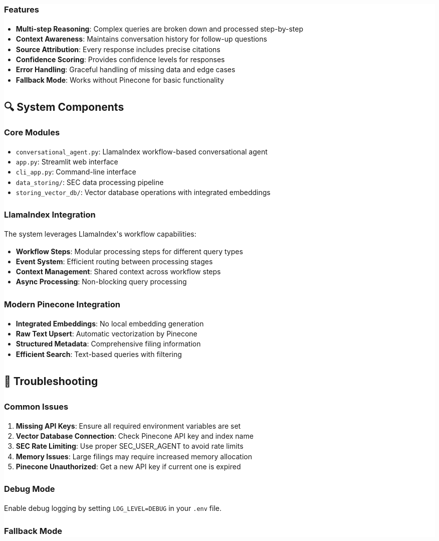 ### Features

- **Multi-step Reasoning**: Complex queries are broken down and processed step-by-step
- **Context Awareness**: Maintains conversation history for follow-up questions
- **Source Attribution**: Every response includes precise citations
- **Confidence Scoring**: Provides confidence levels for responses
- **Error Handling**: Graceful handling of missing data and edge cases
- **Fallback Mode**: Works without Pinecone for basic functionality

## 🔍 System Components

### Core Modules

- `conversational_agent.py`: LlamaIndex workflow-based conversational agent
- `app.py`: Streamlit web interface
- `cli_app.py`: Command-line interface
- `data_storing/`: SEC data processing pipeline
- `storing_vector_db/`: Vector database operations with integrated embeddings

### LlamaIndex Integration

The system leverages LlamaIndex's workflow capabilities:

- **Workflow Steps**: Modular processing steps for different query types
- **Event System**: Efficient routing between processing stages
- **Context Management**: Shared context across workflow steps
- **Async Processing**: Non-blocking query processing

### Modern Pinecone Integration

- **Integrated Embeddings**: No local embedding generation
- **Raw Text Upsert**: Automatic vectorization by Pinecone
- **Structured Metadata**: Comprehensive filing information
- **Efficient Search**: Text-based queries with filtering

## 🚨 Troubleshooting

### Common Issues

1. **Missing API Keys**: Ensure all required environment variables are set
2. **Vector Database Connection**: Check Pinecone API key and index name
3. **SEC Rate Limiting**: Use proper SEC_USER_AGENT to avoid rate limits
4. **Memory Issues**: Large filings may require increased memory allocation
5. **Pinecone Unauthorized**: Get a new API key if current one is expired

### Debug Mode

Enable debug logging by setting `LOG_LEVEL=DEBUG` in your `.env` file.

### Fallback Mode
